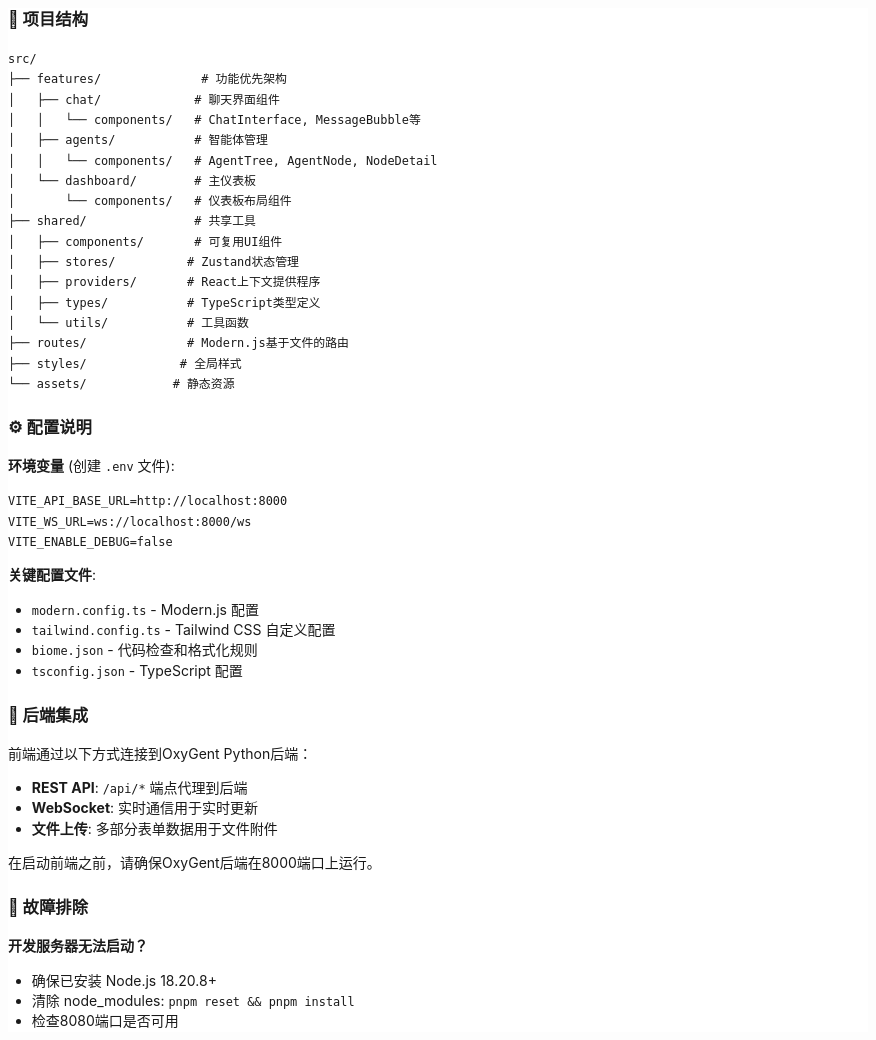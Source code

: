 
### 📁 项目结构

```
src/
├── features/              # 功能优先架构
│   ├── chat/             # 聊天界面组件
│   │   └── components/   # ChatInterface, MessageBubble等
│   ├── agents/           # 智能体管理
│   │   └── components/   # AgentTree, AgentNode, NodeDetail
│   └── dashboard/        # 主仪表板
│       └── components/   # 仪表板布局组件
├── shared/               # 共享工具
│   ├── components/       # 可复用UI组件
│   ├── stores/          # Zustand状态管理
│   ├── providers/       # React上下文提供程序
│   ├── types/           # TypeScript类型定义
│   └── utils/           # 工具函数
├── routes/              # Modern.js基于文件的路由
├── styles/             # 全局样式
└── assets/            # 静态资源
```

### ⚙️ 配置说明

**环境变量** (创建 `.env` 文件):
```env
VITE_API_BASE_URL=http://localhost:8000
VITE_WS_URL=ws://localhost:8000/ws
VITE_ENABLE_DEBUG=false
```

**关键配置文件**:
- `modern.config.ts` - Modern.js 配置
- `tailwind.config.ts` - Tailwind CSS 自定义配置
- `biome.json` - 代码检查和格式化规则
- `tsconfig.json` - TypeScript 配置

### 🔌 后端集成

前端通过以下方式连接到OxyGent Python后端：
- **REST API**: `/api/*` 端点代理到后端
- **WebSocket**: 实时通信用于实时更新
- **文件上传**: 多部分表单数据用于文件附件

在启动前端之前，请确保OxyGent后端在8000端口上运行。

### 🐛 故障排除

**开发服务器无法启动？**
- 确保已安装 Node.js 18.20.8+
- 清除 node_modules: `pnpm reset && pnpm install`
- 检查8080端口是否可用
